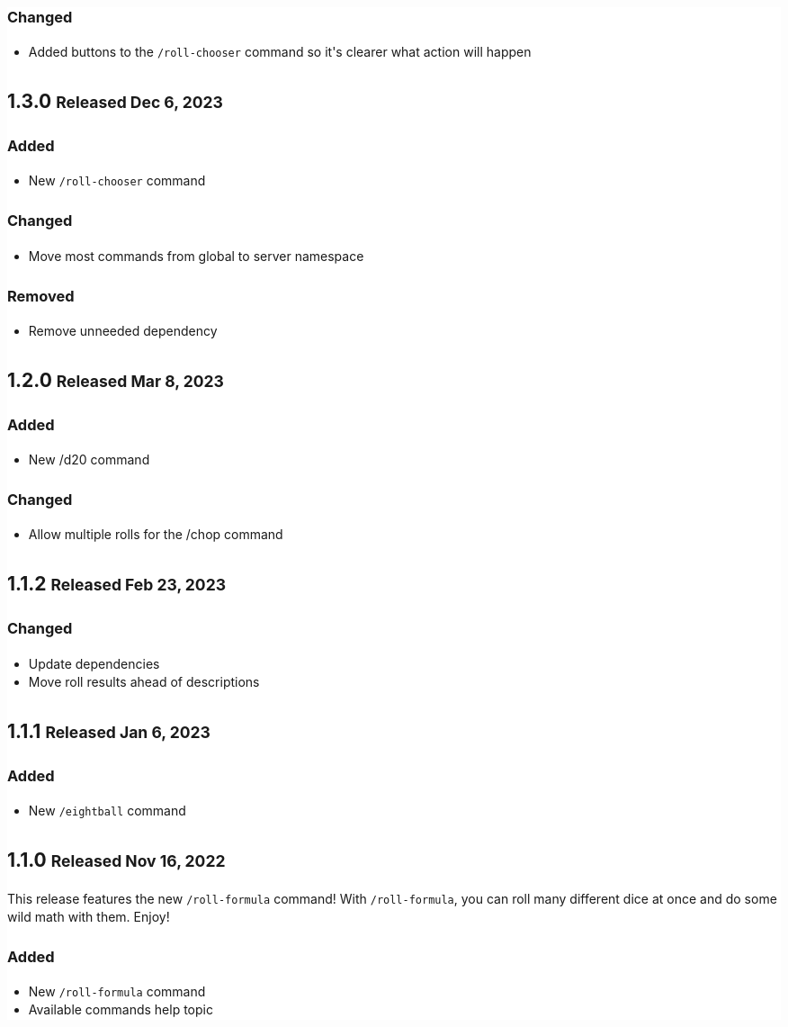 ### Changed

* Added buttons to the `/roll-chooser` command so it's clearer what action will happen

## 1.3.0 <small>Released Dec 6, 2023</small>

### Added

* New `/roll-chooser` command

### Changed

* Move most commands from global to server namespace

### Removed

* Remove unneeded dependency

## 1.2.0 <small>Released Mar 8, 2023</small>

### Added

* New /d20 command

### Changed

* Allow multiple rolls for the /chop command

## 1.1.2 <small>Released Feb 23, 2023</small>

### Changed

* Update dependencies
* Move roll results ahead of descriptions

## 1.1.1 <small>Released Jan 6, 2023</small>

### Added

* New `/eightball` command

## 1.1.0 <small>Released Nov 16, 2022</small>

This release features the new `/roll-formula` command! With `/roll-formula`, you can roll many different dice at once and do some wild math with them. Enjoy!

### Added

* New `/roll-formula` command
* Available commands help topic
